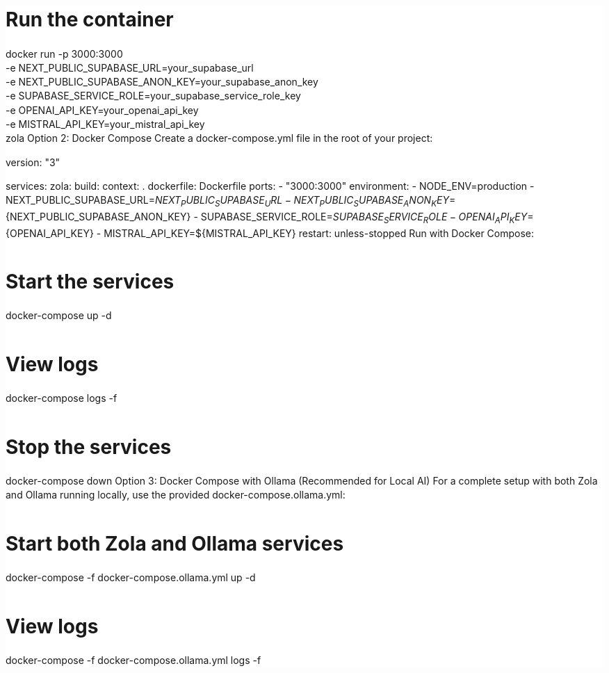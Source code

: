 # Run the container
docker run -p 3000:3000 \
  -e NEXT_PUBLIC_SUPABASE_URL=your_supabase_url \
  -e NEXT_PUBLIC_SUPABASE_ANON_KEY=your_supabase_anon_key \
  -e SUPABASE_SERVICE_ROLE=your_supabase_service_role_key \
  -e OPENAI_API_KEY=your_openai_api_key \
  -e MISTRAL_API_KEY=your_mistral_api_key \
  zola
Option 2: Docker Compose
Create a docker-compose.yml file in the root of your project:

version: "3"

services:
  zola:
    build:
      context: .
      dockerfile: Dockerfile
    ports:
      - "3000:3000"
    environment:
      - NODE_ENV=production
      - NEXT_PUBLIC_SUPABASE_URL=${NEXT_PUBLIC_SUPABASE_URL}
      - NEXT_PUBLIC_SUPABASE_ANON_KEY=${NEXT_PUBLIC_SUPABASE_ANON_KEY}
      - SUPABASE_SERVICE_ROLE=${SUPABASE_SERVICE_ROLE}
      - OPENAI_API_KEY=${OPENAI_API_KEY}
      - MISTRAL_API_KEY=${MISTRAL_API_KEY}
    restart: unless-stopped
Run with Docker Compose:

# Start the services
docker-compose up -d

# View logs
docker-compose logs -f

# Stop the services
docker-compose down
Option 3: Docker Compose with Ollama (Recommended for Local AI)
For a complete setup with both Zola and Ollama running locally, use the provided docker-compose.ollama.yml:

# Start both Zola and Ollama services
docker-compose -f docker-compose.ollama.yml up -d

# View logs
docker-compose -f docker-compose.ollama.yml logs -f
